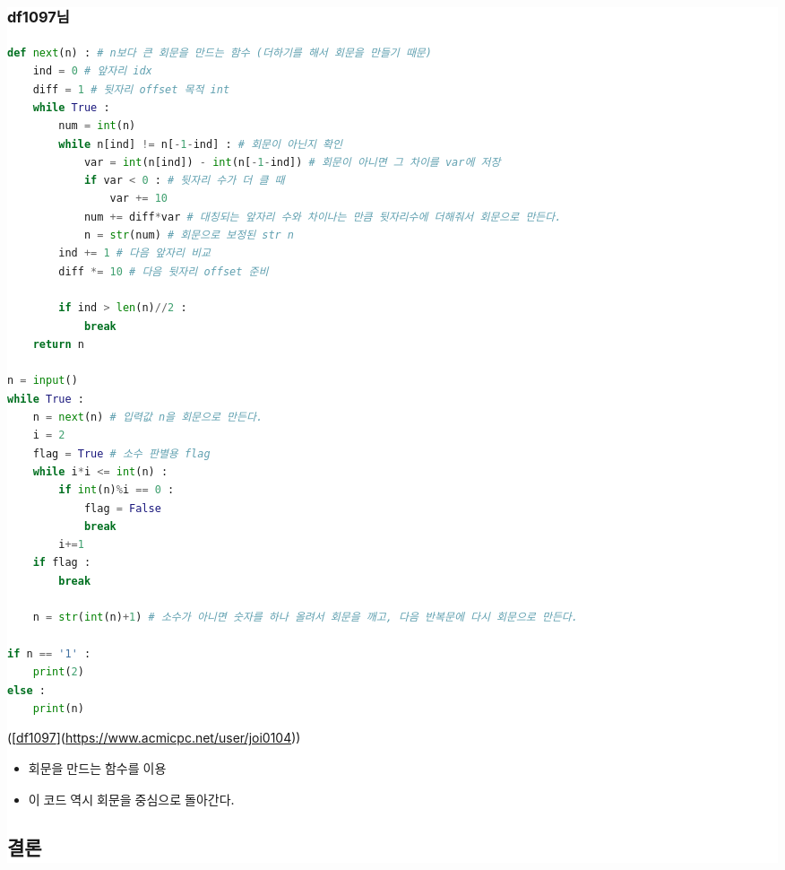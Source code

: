 

### df1097님

```python
def next(n) : # n보다 큰 회문을 만드는 함수 (더하기를 해서 회문을 만들기 때문)
    ind = 0 # 앞자리 idx
    diff = 1 # 뒷자리 offset 목적 int
    while True :
        num = int(n)
        while n[ind] != n[-1-ind] : # 회문이 아닌지 확인
            var = int(n[ind]) - int(n[-1-ind]) # 회문이 아니면 그 차이를 var에 저장
            if var < 0 : # 뒷자리 수가 더 클 때
                var += 10
            num += diff*var # 대칭되는 앞자리 수와 차이나는 만큼 뒷자리수에 더해줘서 회문으로 만든다.
            n = str(num) # 회문으로 보정된 str n
        ind += 1 # 다음 앞자리 비교
        diff *= 10 # 다음 뒷자리 offset 준비
        
        if ind > len(n)//2 :
            break
    return n

n = input()
while True :
    n = next(n) # 입력값 n을 회문으로 만든다.
    i = 2
    flag = True # 소수 판별용 flag
    while i*i <= int(n) :
        if int(n)%i == 0 :
            flag = False
            break
        i+=1
    if flag :
        break

    n = str(int(n)+1) # 소수가 아니면 숫자를 하나 올려서 회문을 깨고, 다음 반복문에 다시 회문으로 만든다.

if n == '1' :
    print(2)
else :
    print(n)
```

([[df1097](https://www.acmicpc.net/user/df1097)](https://www.acmicpc.net/user/joi0104))

- 회문을 만드는 함수를 이용

- 이 코드 역시 회문을 중심으로 돌아간다.



## 결론
